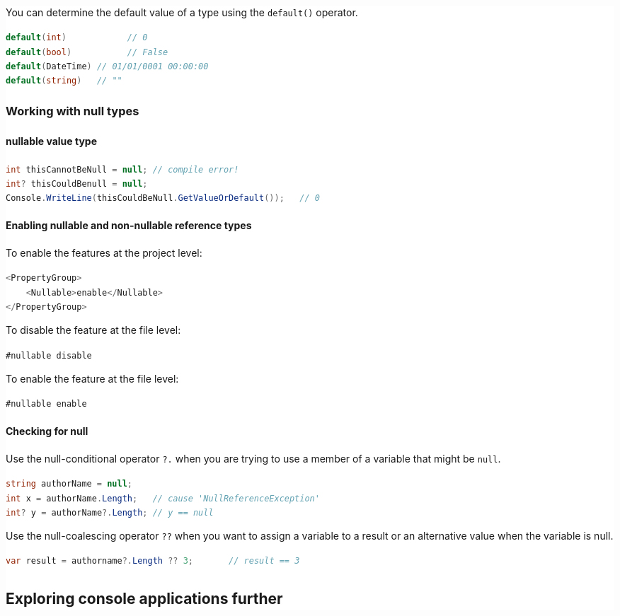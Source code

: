 You can determine the default value of a type using the `default()` operator.

```csharp
default(int)			// 0
default(bool)			// False
default(DateTime) // 01/01/0001 00:00:00
default(string)   // ""
```

### Working with null types

#### nullable value type

```csharp
int thisCannotBeNull = null; // compile error!
int? thisCouldBenull = null;
Console.WriteLine(thisCouldBeNull.GetValueOrDefault());   // 0
```

#### Enabling nullable and non-nullable reference types

To enable the features at the project level:

```csharp
<PropertyGroup>
	<Nullable>enable</Nullable>
</PropertyGroup>
```

To disable the feature at the file level:

```csharp
#nullable disable
```

To enable the feature at the file level:

```csharp
#nullable enable
```

#### Checking for null

Use the null-conditional operator `?.` when you are trying to use a member of a variable that might be `null`.

```csharp
string authorName = null;
int x = authorName.Length;   // cause 'NullReferenceException'
int? y = authorName?.Length; // y == null
```

Use the null-coalescing operator `??` when you want to assign a variable to a result or an alternative value when the variable is null.

```csharp
var result = authorname?.Length ?? 3;		// result == 3
```

## Exploring console applications further

